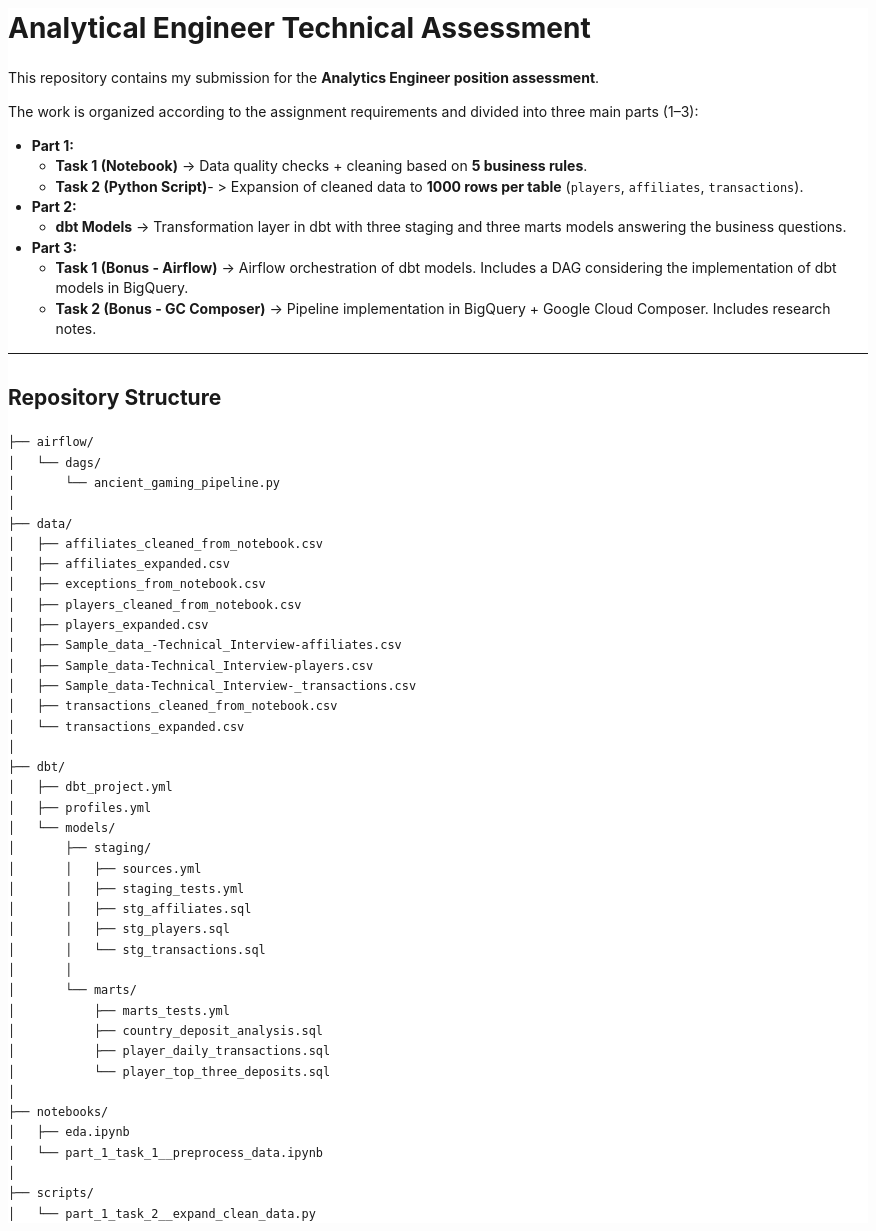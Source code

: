# Analytical Engineer Technical Assessment

This repository contains my submission for the **Analytics Engineer position assessment**.  

The work is organized according to the assignment requirements and divided into three main parts (1–3):  

- **Part 1:**
   - **Task 1 (Notebook)** -> Data quality checks + cleaning based on **5 business rules**.  
   - **Task 2 (Python Script)**- > Expansion of cleaned data to **1000 rows per table** (`players`, `affiliates`, `transactions`).  
- **Part 2:**
   - **dbt Models** -> Transformation layer in dbt with three staging and three marts models answering the business questions.  
- **Part 3:**
   - **Task 1 (Bonus - Airflow)** -> Airflow orchestration of dbt models. Includes a DAG considering the implementation of dbt models in BigQuery.
   - **Task 2 (Bonus - GC Composer)** -> Pipeline implementation in BigQuery + Google Cloud Composer. Includes research notes.

---


## Repository Structure
```
├── airflow/
│   └── dags/
│       └── ancient_gaming_pipeline.py
│
├── data/
│   ├── affiliates_cleaned_from_notebook.csv
│   ├── affiliates_expanded.csv
│   ├── exceptions_from_notebook.csv
│   ├── players_cleaned_from_notebook.csv
│   ├── players_expanded.csv
│   ├── Sample_data_-Technical_Interview-affiliates.csv
│   ├── Sample_data-Technical_Interview-players.csv
│   ├── Sample_data-Technical_Interview-_transactions.csv
│   ├── transactions_cleaned_from_notebook.csv
│   └── transactions_expanded.csv
│
├── dbt/
│   ├── dbt_project.yml
│   ├── profiles.yml
│   └── models/
│       ├── staging/
│       │   ├── sources.yml
│       │   ├── staging_tests.yml
│       │   ├── stg_affiliates.sql
│       │   ├── stg_players.sql
│       │   └── stg_transactions.sql
│       │
│       └── marts/
│           ├── marts_tests.yml
│           ├── country_deposit_analysis.sql
│           ├── player_daily_transactions.sql
│           └── player_top_three_deposits.sql
│
├── notebooks/
│   ├── eda.ipynb
│   └── part_1_task_1__preprocess_data.ipynb
│
├── scripts/
│   └── part_1_task_2__expand_clean_data.py
```